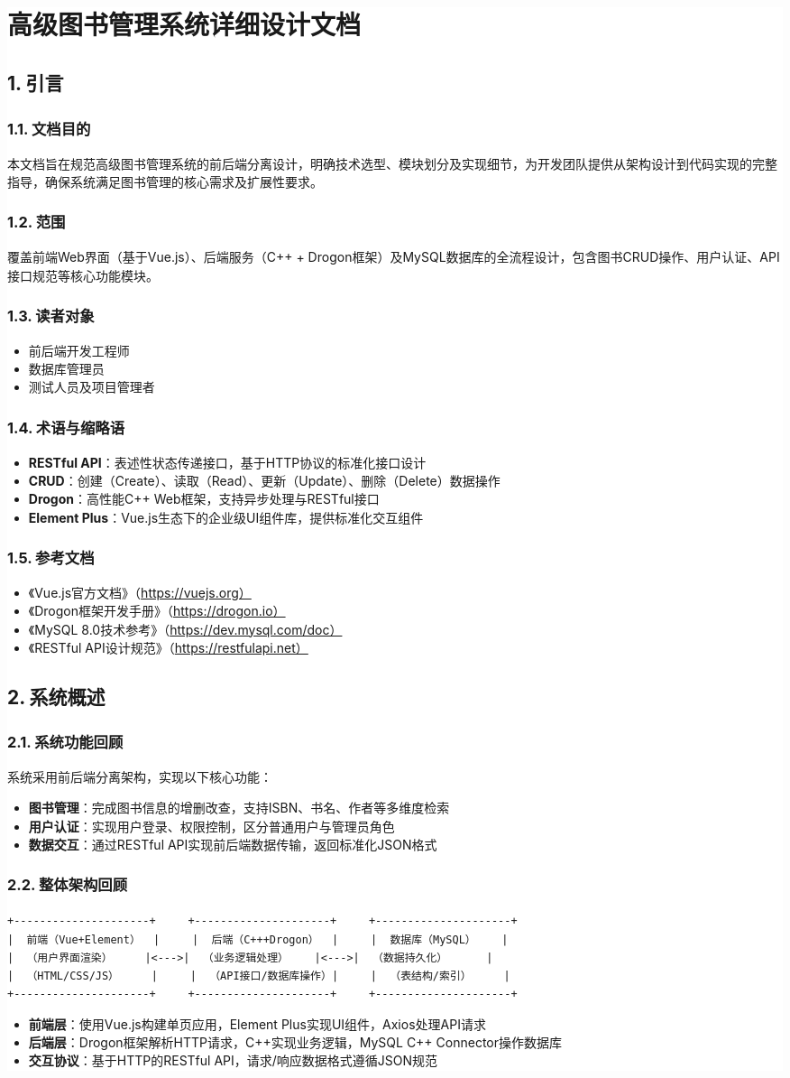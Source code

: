 <doubaocanvas type="text/markdown" identifier="advanced-book-management-system-design-document" title="高级图书管理系统详细设计文档" genre="设计文档">

# 高级图书管理系统详细设计文档
## 1. 引言
### 1.1. 文档目的
本文档旨在规范高级图书管理系统的前后端分离设计，明确技术选型、模块划分及实现细节，为开发团队提供从架构设计到代码实现的完整指导，确保系统满足图书管理的核心需求及扩展性要求。

### 1.2. 范围
覆盖前端Web界面（基于Vue.js）、后端服务（C++ + Drogon框架）及MySQL数据库的全流程设计，包含图书CRUD操作、用户认证、API接口规范等核心功能模块。

### 1.3. 读者对象
- 前后端开发工程师
- 数据库管理员
- 测试人员及项目管理者

### 1.4. 术语与缩略语
- **RESTful API**：表述性状态传递接口，基于HTTP协议的标准化接口设计
- **CRUD**：创建（Create）、读取（Read）、更新（Update）、删除（Delete）数据操作
- **Drogon**：高性能C++ Web框架，支持异步处理与RESTful接口
- **Element Plus**：Vue.js生态下的企业级UI组件库，提供标准化交互组件

### 1.5. 参考文档
- 《Vue.js官方文档》（https://vuejs.org）
- 《Drogon框架开发手册》（https://drogon.io）
- 《MySQL 8.0技术参考》（https://dev.mysql.com/doc）
- 《RESTful API设计规范》（https://restfulapi.net）

## 2. 系统概述
### 2.1. 系统功能回顾
系统采用前后端分离架构，实现以下核心功能：
- **图书管理**：完成图书信息的增删改查，支持ISBN、书名、作者等多维度检索
- **用户认证**：实现用户登录、权限控制，区分普通用户与管理员角色
- **数据交互**：通过RESTful API实现前后端数据传输，返回标准化JSON格式

### 2.2. 整体架构回顾
```
+---------------------+     +---------------------+     +---------------------+
|  前端（Vue+Element）  |     |  后端（C+++Drogon）  |     |  数据库（MySQL）    |
|  （用户界面渲染）     |<--->|  （业务逻辑处理）    |<--->|  （数据持久化）      |
|  （HTML/CSS/JS）     |     |  （API接口/数据库操作）|     |  （表结构/索引）     |
+---------------------+     +---------------------+     +---------------------+
```
- **前端层**：使用Vue.js构建单页应用，Element Plus实现UI组件，Axios处理API请求
- **后端层**：Drogon框架解析HTTP请求，C++实现业务逻辑，MySQL C++ Connector操作数据库
- **交互协议**：基于HTTP的RESTful API，请求/响应数据格式遵循JSON规范
